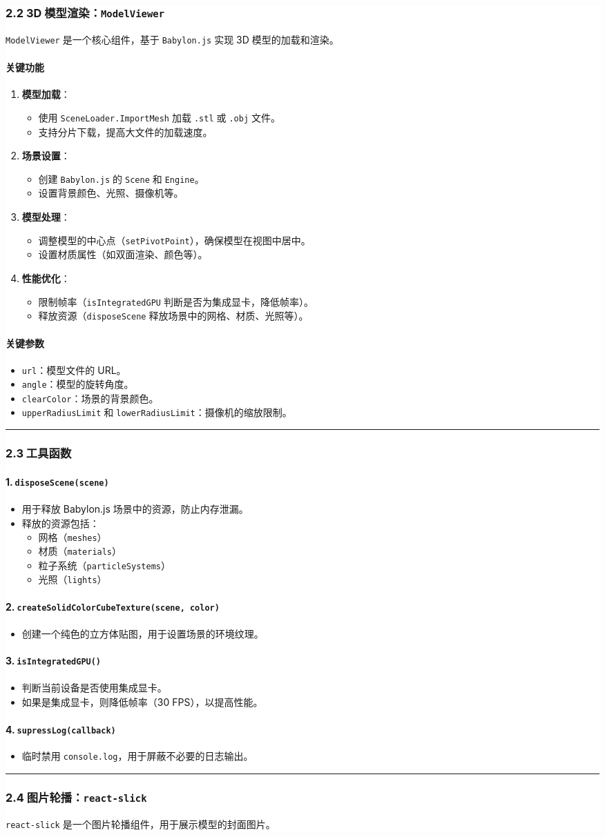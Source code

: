 
### **2.2 3D 模型渲染：`ModelViewer`**
`ModelViewer` 是一个核心组件，基于 `Babylon.js` 实现 3D 模型的加载和渲染。

#### **关键功能**
1. **模型加载**：
   - 使用 `SceneLoader.ImportMesh` 加载 `.stl` 或 `.obj` 文件。
   - 支持分片下载，提高大文件的加载速度。

2. **场景设置**：
   - 创建 `Babylon.js` 的 `Scene` 和 `Engine`。
   - 设置背景颜色、光照、摄像机等。

3. **模型处理**：
   - 调整模型的中心点（`setPivotPoint`），确保模型在视图中居中。
   - 设置材质属性（如双面渲染、颜色等）。

4. **性能优化**：
   - 限制帧率（`isIntegratedGPU` 判断是否为集成显卡，降低帧率）。
   - 释放资源（`disposeScene` 释放场景中的网格、材质、光照等）。

#### **关键参数**
- `url`：模型文件的 URL。
- `angle`：模型的旋转角度。
- `clearColor`：场景的背景颜色。
- `upperRadiusLimit` 和 `lowerRadiusLimit`：摄像机的缩放限制。

---

### **2.3 工具函数**

#### **1. `disposeScene(scene)`**
- 用于释放 Babylon.js 场景中的资源，防止内存泄漏。
- 释放的资源包括：
  - 网格（`meshes`）
  - 材质（`materials`）
  - 粒子系统（`particleSystems`）
  - 光照（`lights`）

#### **2. `createSolidColorCubeTexture(scene, color)`**
- 创建一个纯色的立方体贴图，用于设置场景的环境纹理。

#### **3. `isIntegratedGPU()`**
- 判断当前设备是否使用集成显卡。
- 如果是集成显卡，则降低帧率（30 FPS），以提高性能。

#### **4. `supressLog(callback)`**
- 临时禁用 `console.log`，用于屏蔽不必要的日志输出。

---

### **2.4 图片轮播：`react-slick`**
`react-slick` 是一个图片轮播组件，用于展示模型的封面图片。
